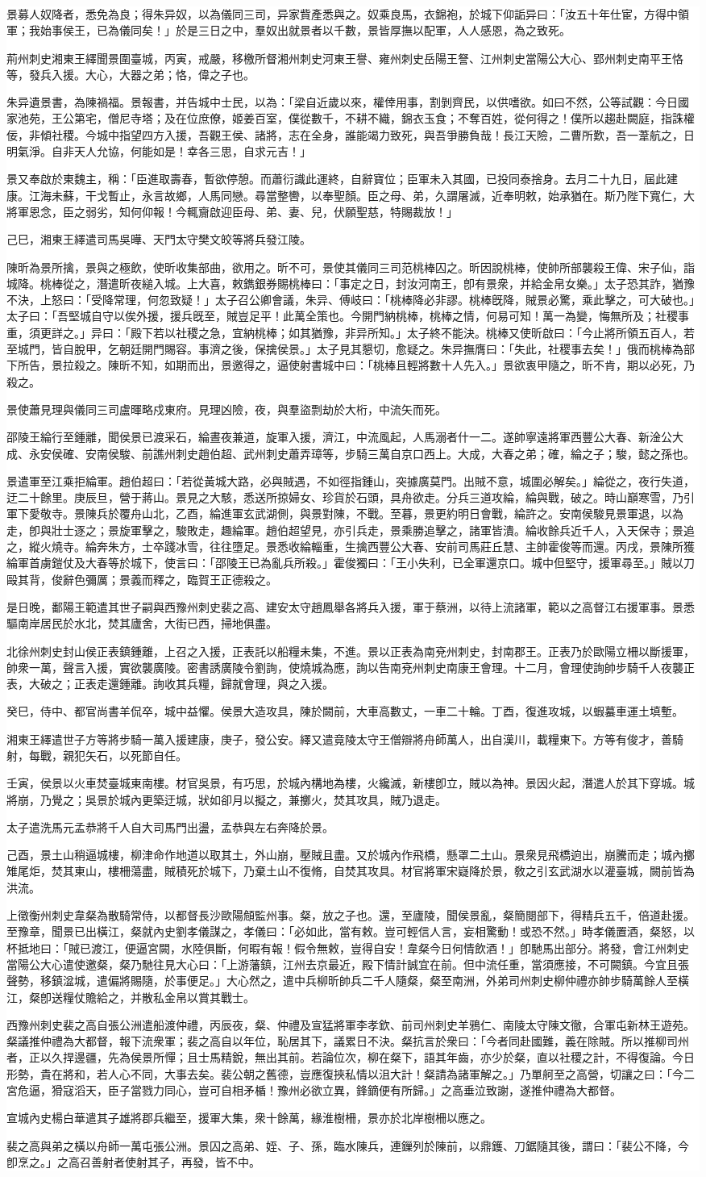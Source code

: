 景募人奴降者，悉免為良；得朱异奴，以為儀同三司，异家貲產悉與之。奴乘良馬，衣錦袍，於城下仰詬异曰：「汝五十年仕宦，方得中領軍；我始事侯王，已為儀同矣！」於是三日之中，羣奴出就景者以千數，景皆厚撫以配軍，人人感恩，為之致死。

荊州刺史湘東王繹聞景圍臺城，丙寅，戒嚴，移檄所督湘州刺史河東王譽、雍州刺史岳陽王詧、江州刺史當陽公大心、郢州刺史南平王恪等，發兵入援。大心，大器之弟；恪，偉之子也。

朱异遺景書，為陳禍福。景報書，并告城中士民，以為：「梁自近歲以來，權倖用事，割剝齊民，以供嗜欲。如曰不然，公等試觀：今日國家池苑，王公第宅，僧尼寺塔；及在位庶僚，姬姜百室，僕從數千，不耕不織，錦衣玉食；不奪百姓，從何得之！僕所以趨赴闕庭，指誅權佞，非傾社稷。今城中指望四方入援，吾觀王侯、諸將，志在全身，誰能竭力致死，與吾爭勝負哉！長江天險，二曹所歎，吾一葦航之，日明氣淨。自非天人允協，何能如是！幸各三思，自求元吉！」

景又奉啟於東魏主，稱：「臣進取壽春，暫欲停憩。而蕭衍識此運終，自辭寶位；臣軍未入其國，已投同泰捨身。去月二十九日，屆此建康。江海未蘇，干戈暫止，永言故鄉，人馬同戀。尋當整轡，以奉聖顏。臣之母、弟，久謂屠滅，近奉明敕，始承猶在。斯乃陛下寬仁，大將軍恩念，臣之弱劣，知何仰報！今輒齎啟迎臣母、弟、妻、兒，伏願聖慈，特賜裁放！」

己巳，湘東王繹遣司馬吳曄、天門太守樊文皎等將兵發江陵。

陳昕為景所擒，景與之極飲，使昕收集部曲，欲用之。昕不可，景使其儀同三司范桃棒囚之。昕因說桃棒，使帥所部襲殺王偉、宋子仙，詣城降。桃棒從之，潛遣昕夜縋入城。上大喜，敕鐫銀券賜桃棒曰：「事定之日，封汝河南王，卽有景衆，并給金帛女樂。」太子恐其詐，猶豫不決，上怒曰：「受降常理，何忽致疑！」太子召公卿會議，朱异、傅岐曰：「桃棒降必非謬。桃棒旣降，賊景必驚，乘此擊之，可大破也。」太子曰：「吾堅城自守以俟外援，援兵旣至，賊豈足平！此萬全策也。今開門納桃棒，桃棒之情，何易可知！萬一為變，悔無所及；社稷事重，須更詳之。」异曰：「殿下若以社稷之急，宜納桃棒；如其猶豫，非异所知。」太子終不能決。桃棒又使昕啟曰：「今止將所領五百人，若至城門，皆自脫甲，乞朝廷開門賜容。事濟之後，保擒侯景。」太子見其懇切，愈疑之。朱异撫膺曰：「失此，社稷事去矣！」俄而桃棒為部下所告，景拉殺之。陳昕不知，如期而出，景邀得之，逼使射書城中曰：「桃棒且輕將數十人先入。」景欲衷甲隨之，昕不肯，期以必死，乃殺之。

景使蕭見理與儀同三司盧暉略戍東府。見理凶險，夜，與羣盜剽劫於大桁，中流矢而死。

邵陵王綸行至鍾離，聞侯景已渡采石，綸晝夜兼道，旋軍入援，濟江，中流風起，人馬溺者什一二。遂帥寧遠將軍西豐公大春、新淦公大成、永安侯確、安南侯駿、前譙州刺史趙伯超、武州刺史蕭弄璋等，步騎三萬自京口西上。大成，大春之弟；確，綸之子；駿，懿之孫也。

景遣軍至江乘拒綸軍。趙伯超曰：「若從黃城大路，必與賊遇，不如徑指鍾山，突據廣莫門。出賊不意，城圍必解矣。」綸從之，夜行失道，迂二十餘里。庚辰旦，營于蔣山。景見之大駭，悉送所掠婦女、珍貨於石頭，具舟欲走。分兵三道攻綸，綸與戰，破之。時山巔寒雪，乃引軍下愛敬寺。景陳兵於覆舟山北，乙酉，綸進軍玄武湖側，與景對陳，不戰。至暮，景更約明日會戰，綸許之。安南侯駿見景軍退，以為走，卽與壯士逐之；景旋軍擊之，駿敗走，趣綸軍。趙伯超望見，亦引兵走，景乘勝追擊之，諸軍皆潰。綸收餘兵近千人，入天保寺；景追之，縱火燒寺。綸奔朱方，士卒踐冰雪，往往墮足。景悉收綸輜重，生擒西豐公大春、安前司馬莊丘慧、主帥霍俊等而還。丙戌，景陳所獲綸軍首虜鎧仗及大春等於城下，使言曰：「邵陵王已為亂兵所殺。」霍俊獨曰：「王小失利，已全軍還京口。城中但堅守，援軍尋至。」賊以刀毆其背，俊辭色彌厲；景義而釋之，臨賀王正德殺之。

是日晚，鄱陽王範遣其世子嗣與西豫州刺史裴之高、建安太守趙鳳舉各將兵入援，軍于蔡洲，以待上流諸軍，範以之高督江右援軍事。景悉驅南岸居民於水北，焚其廬舍，大街已西，掃地俱盡。

北徐州刺史封山侯正表鎮鍾離，上召之入援，正表託以船糧未集，不進。景以正表為南兗州刺史，封南郡王。正表乃於歐陽立柵以斷援軍，帥衆一萬，聲言入援，實欲襲廣陵。密書誘廣陵令劉詢，使燒城為應，詢以告南兗州刺史南康王會理。十二月，會理使詢帥步騎千人夜襲正表，大破之；正表走還鍾離。詢收其兵糧，歸就會理，與之入援。

癸巳，侍中、都官尚書羊侃卒，城中益懼。侯景大造攻具，陳於闕前，大車高數丈，一車二十輪。丁酉，復進攻城，以蝦蟇車運土填塹。

湘東王繹遣世子方等將步騎一萬入援建康，庚子，發公安。繹又遣竟陵太守王僧辯將舟師萬人，出自漢川，載糧東下。方等有俊才，善騎射，每戰，親犯矢石，以死節自任。

壬寅，侯景以火車焚臺城東南樓。材官吳景，有巧思，於城內構地為樓，火纔滅，新樓卽立，賊以為神。景因火起，潛遣人於其下穿城。城將崩，乃覺之；吳景於城內更築迂城，狀如卻月以擬之，兼擲火，焚其攻具，賊乃退走。

太子遣洗馬元孟恭將千人自大司馬門出盪，孟恭與左右奔降於景。

己酉，景土山稍逼城樓，柳津命作地道以取其土，外山崩，壓賊且盡。又於城內作飛橋，懸罩二土山。景衆見飛橋逈出，崩騰而走；城內擲雉尾炬，焚其東山，樓柵蕩盡，賊積死於城下，乃棄土山不復脩，自焚其攻具。材官將軍宋嶷降於景，敎之引玄武湖水以灌臺城，闕前皆為洪流。

上徵衡州刺史韋粲為散騎常侍，以都督長沙歐陽頠監州事。粲，放之子也。還，至廬陵，聞侯景亂，粲簡閱部下，得精兵五千，倍道赴援。至豫章，聞景已出橫江，粲就內史劉孝儀謀之，孝儀曰：「必如此，當有敕。豈可輕信人言，妄相驚動！或恐不然。」時孝儀置酒，粲怒，以杯抵地曰：「賊已渡江，便逼宮闕，水陸俱斷，何暇有報！假令無敕，豈得自安！韋粲今日何情飲酒！」卽馳馬出部分。將發，會江州刺史當陽公大心遣使邀粲，粲乃馳往見大心曰：「上游藩鎮，江州去京最近，殿下情計誠宜在前。但中流任重，當須應接，不可闕鎮。今宜且張聲勢，移鎮湓城，遣偏將賜隨，於事便足。」大心然之，遣中兵柳昕帥兵二千人隨粲，粲至南洲，外弟司州刺史柳仲禮亦帥步騎萬餘人至橫江，粲卽送糧仗贍給之，并散私金帛以賞其戰士。

西豫州刺史裴之高自張公洲遣船渡仲禮，丙辰夜，粲、仲禮及宣猛將軍李孝欽、前司州刺史羊鴉仁、南陵太守陳文徹，合軍屯新林王遊苑。粲議推仲禮為大都督，報下流衆軍；裴之高自以年位，恥居其下，議累日不決。粲抗言於衆曰：「今者同赴國難，義在除賊。所以推柳司州者，正以久捍邊疆，先為侯景所憚；且士馬精銳，無出其前。若論位次，柳在粲下，語其年齒，亦少於粲，直以社稷之計，不得復論。今日形勢，貴在將和，若人心不同，大事去矣。裴公朝之舊德，豈應復挾私情以沮大計！粲請為諸軍解之。」乃單舸至之高營，切讓之曰：「今二宮危逼，猾寇滔天，臣子當戮力同心，豈可自相矛楯！豫州必欲立異，鋒鏑便有所歸。」之高垂泣致謝，遂推仲禮為大都督。

宣城內史楊白華遣其子雄將郡兵繼至，援軍大集，衆十餘萬，緣淮樹柵，景亦於北岸樹柵以應之。

裴之高與弟之橫以舟師一萬屯張公洲。景囚之高弟、姪、子、孫，臨水陳兵，連鏁列於陳前，以鼎鑊、刀鋸隨其後，謂曰：「裴公不降，今卽烹之。」之高召善射者使射其子，再發，皆不中。
